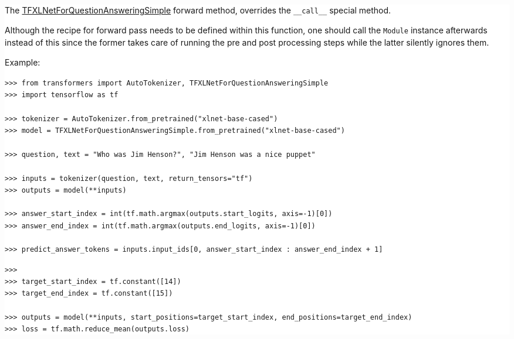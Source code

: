 The [TFXLNetForQuestionAnsweringSimple](/docs/transformers/v4.34.0/en/model_doc/xlnet#transformers.TFXLNetForQuestionAnsweringSimple) forward method, overrides the `__call__` special method.

Although the recipe for forward pass needs to be defined within this function, one should call the `Module` instance afterwards instead of this since the former takes care of running the pre and post processing steps while the latter silently ignores them.

Example:

```
>>> from transformers import AutoTokenizer, TFXLNetForQuestionAnsweringSimple
>>> import tensorflow as tf

>>> tokenizer = AutoTokenizer.from_pretrained("xlnet-base-cased")
>>> model = TFXLNetForQuestionAnsweringSimple.from_pretrained("xlnet-base-cased")

>>> question, text = "Who was Jim Henson?", "Jim Henson was a nice puppet"

>>> inputs = tokenizer(question, text, return_tensors="tf")
>>> outputs = model(**inputs)

>>> answer_start_index = int(tf.math.argmax(outputs.start_logits, axis=-1)[0])
>>> answer_end_index = int(tf.math.argmax(outputs.end_logits, axis=-1)[0])

>>> predict_answer_tokens = inputs.input_ids[0, answer_start_index : answer_end_index + 1]
```

```
>>> 
>>> target_start_index = tf.constant([14])
>>> target_end_index = tf.constant([15])

>>> outputs = model(**inputs, start_positions=target_start_index, end_positions=target_end_index)
>>> loss = tf.math.reduce_mean(outputs.loss)
```